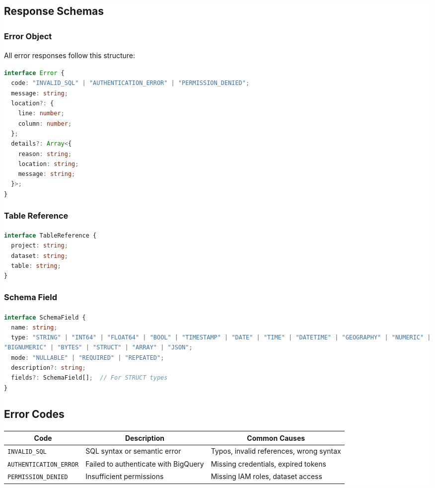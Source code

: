 ## Response Schemas

### Error Object

All error responses follow this structure:

```typescript
interface Error {
  code: "INVALID_SQL" | "AUTHENTICATION_ERROR" | "PERMISSION_DENIED";
  message: string;
  location?: {
    line: number;
    column: number;
  };
  details?: Array<{
    reason: string;
    location: string;
    message: string;
  }>;
}
```

### Table Reference

```typescript
interface TableReference {
  project: string;
  dataset: string;
  table: string;
}
```

### Schema Field

```typescript
interface SchemaField {
  name: string;
  type: "STRING" | "INT64" | "FLOAT64" | "BOOL" | "TIMESTAMP" | "DATE" | "TIME" | "DATETIME" | "GEOGRAPHY" | "NUMERIC" | "BIGNUMERIC" | "BYTES" | "STRUCT" | "ARRAY" | "JSON";
  mode: "NULLABLE" | "REQUIRED" | "REPEATED";
  description?: string;
  fields?: SchemaField[];  // For STRUCT types
}
```

## Error Codes

| Code | Description | Common Causes |
|------|-------------|---------------|
| `INVALID_SQL` | SQL syntax or semantic error | Typos, invalid references, wrong syntax |
| `AUTHENTICATION_ERROR` | Failed to authenticate with BigQuery | Missing credentials, expired tokens |
| `PERMISSION_DENIED` | Insufficient permissions | Missing IAM roles, dataset access |
